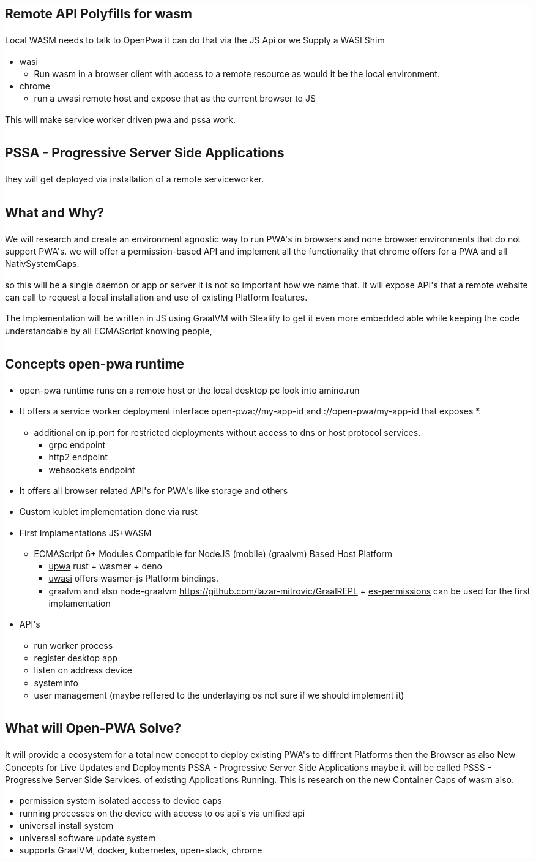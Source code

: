 ## Remote API Polyfills for wasm
Local WASM needs to talk to OpenPwa it can do that via the JS Api or we Supply a WASI Shim
- wasi
  - Run wasm in a browser client with access to a remote resource as would it be the local environment. 
- chrome
  - run a uwasi remote host and expose that as the current browser to JS
  
This will make service worker driven pwa and pssa work.

## PSSA - Progressive Server Side Applications
they will get deployed via installation of a remote serviceworker.
  
## What and Why?
We will research and create an environment agnostic way to run PWA's in browsers and none browser environments that do not support PWA's. we will offer a permission-based API and implement all the functionality that chrome offers for a PWA and all NativSystemCaps.

so this will be a single daemon or app or server it is not so important how we name that. It will expose API's that a remote website can call to request a local installation and use of existing Platform features.

The Implementation will be written in JS using GraalVM with Stealify to get it even more embedded able while keeping the code understandable by all ECMAScript knowing people,

## Concepts open-pwa runtime
- open-pwa runtime runs on a remote host or the local desktop pc look into amino.run 
- It offers a service worker deployment interface open-pwa://my-app-id and <protocol>://open-pwa/my-app-id that exposes *.<my-app-id> 
    - additional on ip:port for restricted deployments without access to dns or host protocol services.
      - grpc endpoint 
      - http2 endpoint
      - websockets endpoint
- It offers all browser related API's for PWA's like storage and others
- Custom kublet implementation done via rust

- First Implamentations JS+WASM
  - ECMAScript 6+ Modules Compatible for NodeJS (mobile) (graalvm) Based Host Platform
    - [upwa](https://github.com/direktspeed/upwa) rust + wasmer + deno
    - [uwasi](https://github.com/direktspeed/uwasi) offers wasmer-js Platform bindings.
    - graalvm and also node-graalvm https://github.com/lazar-mitrovic/GraalREPL + [es-permissions](https://github.com/direktspeed/es-permissions) can be used for the first implamentation
- API's
  - run worker process
  - register desktop app 
  - listen on address device
  - systeminfo
  - user management (maybe reffered to the underlaying os not sure if we should implement it)

## What will Open-PWA Solve?
It will provide a ecosystem for a total new concept to deploy existing PWA's to diffrent Platforms then the Browser as also 
New Concepts for Live Updates and Deployments PSSA - Progressive Server Side Applications maybe it will be called PSSS - Progressive Server Side Services. of existing Applications Running. This is research on the new Container Caps of wasm also.
- permission system isolated access to device caps
- running processes on the device with access to os api's via unified api
- universal install system
- universal software update system
- supports GraalVM, docker, kubernetes, open-stack, chrome
